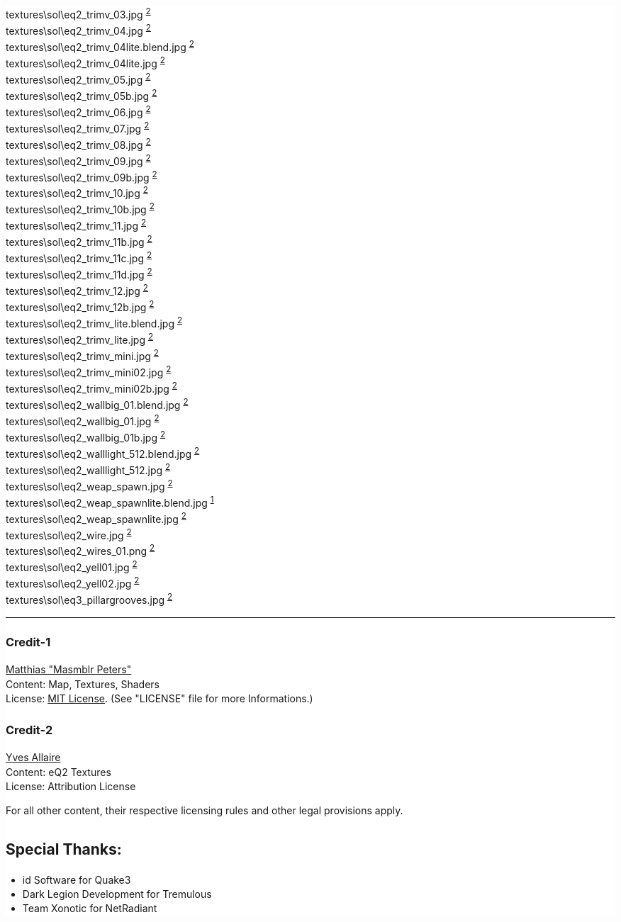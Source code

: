 textures\sol\eq2_trimv_03.jpg <sup>[2](#Credit-2)</sup> \
textures\sol\eq2_trimv_04.jpg <sup>[2](#Credit-2)</sup> \
textures\sol\eq2_trimv_04lite.blend.jpg <sup>[2](#Credit-2)</sup> \
textures\sol\eq2_trimv_04lite.jpg <sup>[2](#Credit-2)</sup> \
textures\sol\eq2_trimv_05.jpg <sup>[2](#Credit-2)</sup> \
textures\sol\eq2_trimv_05b.jpg <sup>[2](#Credit-2)</sup> \
textures\sol\eq2_trimv_06.jpg <sup>[2](#Credit-2)</sup> \
textures\sol\eq2_trimv_07.jpg <sup>[2](#Credit-2)</sup> \
textures\sol\eq2_trimv_08.jpg <sup>[2](#Credit-2)</sup> \
textures\sol\eq2_trimv_09.jpg <sup>[2](#Credit-2)</sup> \
textures\sol\eq2_trimv_09b.jpg <sup>[2](#Credit-2)</sup> \
textures\sol\eq2_trimv_10.jpg <sup>[2](#Credit-2)</sup> \
textures\sol\eq2_trimv_10b.jpg <sup>[2](#Credit-2)</sup> \
textures\sol\eq2_trimv_11.jpg <sup>[2](#Credit-2)</sup> \
textures\sol\eq2_trimv_11b.jpg <sup>[2](#Credit-2)</sup> \
textures\sol\eq2_trimv_11c.jpg <sup>[2](#Credit-2)</sup> \
textures\sol\eq2_trimv_11d.jpg <sup>[2](#Credit-2)</sup> \
textures\sol\eq2_trimv_12.jpg <sup>[2](#Credit-2)</sup> \
textures\sol\eq2_trimv_12b.jpg <sup>[2](#Credit-2)</sup> \
textures\sol\eq2_trimv_lite.blend.jpg <sup>[2](#Credit-2)</sup> \
textures\sol\eq2_trimv_lite.jpg <sup>[2](#Credit-2)</sup> \
textures\sol\eq2_trimv_mini.jpg <sup>[2](#Credit-2)</sup> \
textures\sol\eq2_trimv_mini02.jpg <sup>[2](#Credit-2)</sup> \
textures\sol\eq2_trimv_mini02b.jpg <sup>[2](#Credit-2)</sup> \
textures\sol\eq2_wallbig_01.blend.jpg <sup>[2](#Credit-2)</sup> \
textures\sol\eq2_wallbig_01.jpg <sup>[2](#Credit-2)</sup> \
textures\sol\eq2_wallbig_01b.jpg <sup>[2](#Credit-2)</sup> \
textures\sol\eq2_walllight_512.blend.jpg <sup>[2](#Credit-2)</sup> \
textures\sol\eq2_walllight_512.jpg <sup>[2](#Credit-2)</sup> \
textures\sol\eq2_weap_spawn.jpg <sup>[2](#Credit-2)</sup> \
textures\sol\eq2_weap_spawnlite.blend.jpg <sup>[1](#Credit-1)</sup> \
textures\sol\eq2_weap_spawnlite.jpg <sup>[2](#Credit-2)</sup> \
textures\sol\eq2_wire.jpg <sup>[2](#Credit-2)</sup> \
textures\sol\eq2_wires_01.png <sup>[2](#Credit-2)</sup> \
textures\sol\eq2_yell01.jpg <sup>[2](#Credit-2)</sup> \
textures\sol\eq2_yell02.jpg <sup>[2](#Credit-2)</sup> \
textures\sol\eq3_pillargrooves.jpg <sup>[2](#Credit-2)</sup>
***

### Credit-1

[Matthias "Masmblr Peters"](mailto:masmblr@gmail.com) \
Content: Map, Textures, Shaders \
License: [MIT License](https://opensource.org/license/mit/).
(See "LICENSE" file for more Informations.)

### Credit-2
[Yves Allaire](http://www.evillair.net/) \
Content: eQ2 Textures \
License: Attribution License

For all other content, their respective licensing rules and other legal provisions apply.

## Special Thanks:
* id Software for Quake3
* Dark Legion Development for Tremulous
* Team Xonotic for NetRadiant 
